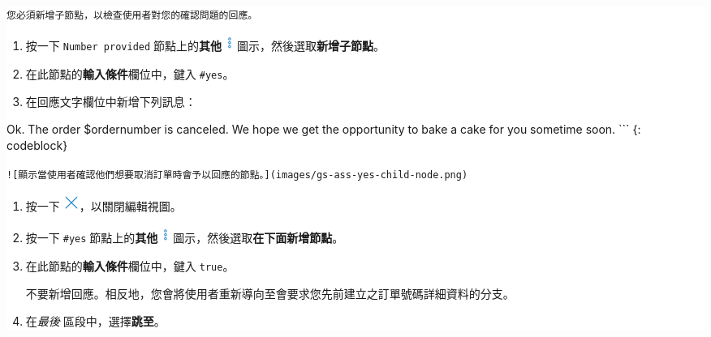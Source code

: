     您必須新增子節點，以檢查使用者對您的確認問題的回應。
1.  按一下 `Number provided` 節點上的**其他** ![其他選項](images/kabob.png) 圖示，然後選取**新增子節點**。
1.  在此節點的**輸入條件**欄位中，鍵入 `#yes`。

1.  在回應文字欄位中新增下列訊息：

    ```
Ok. The order $ordernumber is canceled. We hope we get the opportunity to bake a cake for you sometime soon.
    ```
    {: codeblock}

    ![顯示當使用者確認他們想要取消訂單時會予以回應的節點。](images/gs-ass-yes-child-node.png)
1.  按一下 ![關閉](images/close.png)，以關閉編輯視圖。

1.  按一下 `#yes` 節點上的**其他** ![其他選項](images/kabob.png) 圖示，然後選取**在下面新增節點**。

1.  在此節點的**輸入條件**欄位中，鍵入 `true`。

    不要新增回應。相反地，您會將使用者重新導向至會要求您先前建立之訂單號碼詳細資料的分支。

1.  在*最後* 區段中，選擇**跳至**。
